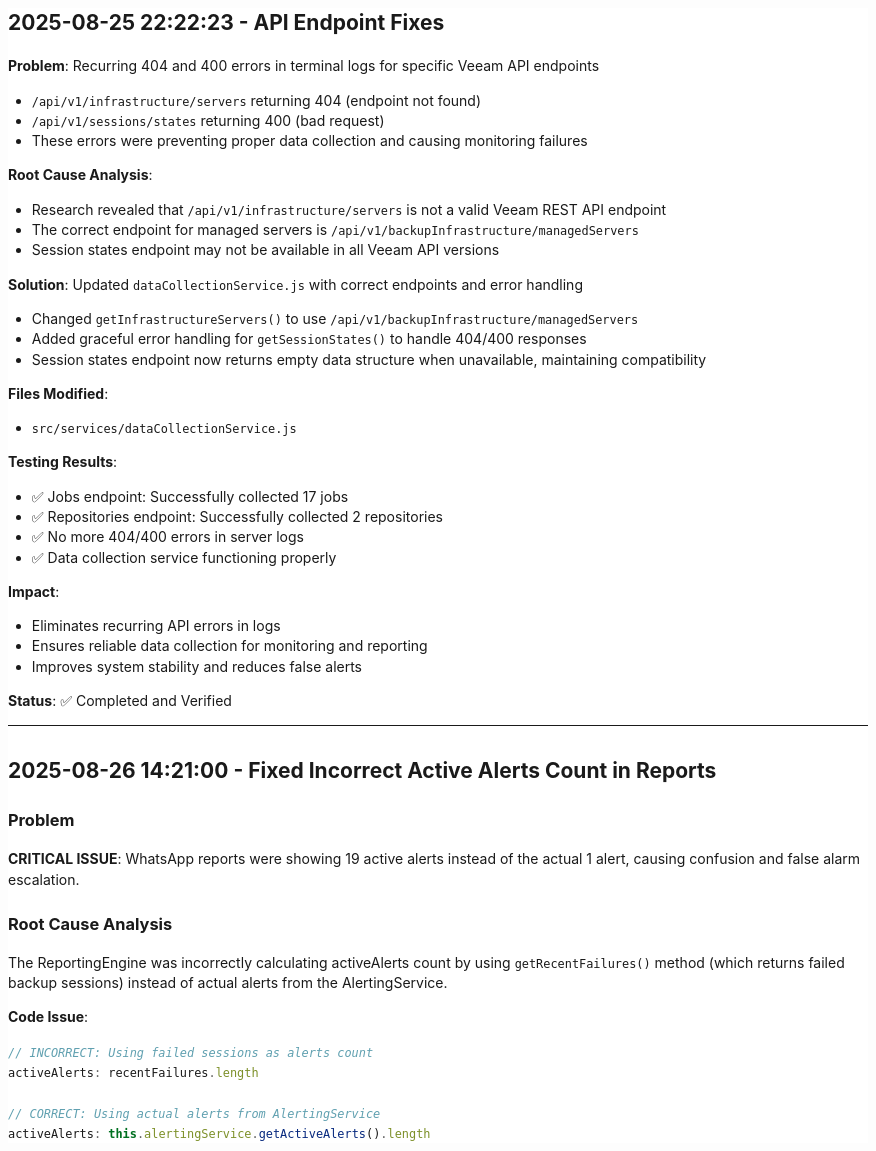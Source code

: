 
## 2025-08-25 22:22:23 - API Endpoint Fixes

**Problem**: Recurring 404 and 400 errors in terminal logs for specific Veeam API endpoints
- `/api/v1/infrastructure/servers` returning 404 (endpoint not found)
- `/api/v1/sessions/states` returning 400 (bad request)
- These errors were preventing proper data collection and causing monitoring failures

**Root Cause Analysis**: 
- Research revealed that `/api/v1/infrastructure/servers` is not a valid Veeam REST API endpoint
- The correct endpoint for managed servers is `/api/v1/backupInfrastructure/managedServers`
- Session states endpoint may not be available in all Veeam API versions

**Solution**: Updated `dataCollectionService.js` with correct endpoints and error handling
- Changed `getInfrastructureServers()` to use `/api/v1/backupInfrastructure/managedServers`
- Added graceful error handling for `getSessionStates()` to handle 404/400 responses
- Session states endpoint now returns empty data structure when unavailable, maintaining compatibility

**Files Modified**:
- `src/services/dataCollectionService.js`

**Testing Results**:
- ✅ Jobs endpoint: Successfully collected 17 jobs
- ✅ Repositories endpoint: Successfully collected 2 repositories  
- ✅ No more 404/400 errors in server logs
- ✅ Data collection service functioning properly

**Impact**: 
- Eliminates recurring API errors in logs
- Ensures reliable data collection for monitoring and reporting
- Improves system stability and reduces false alerts

**Status**: ✅ Completed and Verified

---

## 2025-08-26 14:21:00 - Fixed Incorrect Active Alerts Count in Reports

### Problem
**CRITICAL ISSUE**: WhatsApp reports were showing 19 active alerts instead of the actual 1 alert, causing confusion and false alarm escalation.

### Root Cause Analysis
The ReportingEngine was incorrectly calculating activeAlerts count by using `getRecentFailures()` method (which returns failed backup sessions) instead of actual alerts from the AlertingService.

**Code Issue**:
```javascript
// INCORRECT: Using failed sessions as alerts count
activeAlerts: recentFailures.length

// CORRECT: Using actual alerts from AlertingService
activeAlerts: this.alertingService.getActiveAlerts().length
```
